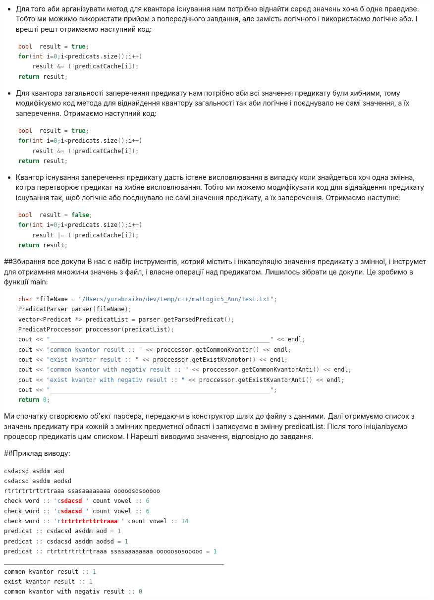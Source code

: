 * Для того аби арганізувати метод для квантора існування нам потрібно віднайти серед значень хоча б одне правдиве. Тобто ми можимо використати прийом з попереднього завдання,  але замість логічного і використаємо логічне або.  І врешті решт отримаємо наступний код:
```C++
	bool  result = true;
    for(int i=0;i<predicats.size();i++)
        result &= (!predicatCache[i]);
    return result;
```
* Для квантора загальності заперечення предикату нам потрібно аби всі значення предикату були хибними,  тому модифікуємо код метода для віднайдення квантору загальності так аби логічне і поєднувало не самі значення, а їх заперечення.  Отримаємо наступний код:
```C++
 	bool  result = true;
    for(int i=0;i<predicats.size();i++)
        result &= (!predicatCache[i]);
    return result;
```
* Квантор існування заперечення предикату дасть істене висловлювання в випадку коли знайдеться хоч одна змінна,  котра перетворює предикат на хибне висловлювання.  Тобто ми можемо модифікувати код для віднайдення предикату існування так, щоб логічне або поєднувало не самі значення предикату,  а їх заперечення.  Отримаємо наступне:
```C++
	bool  result = false;
    for(int i=0;i<predicats.size();i++)
        result |= (!predicatCache[i]);
    return result;
```
##Збирання все докупи 
В нас є набір інструментів,  котрий містить і інкапсуляцію значення предикату з змінної, і інструмет для отриамння множини значень з файл, і власне операції над предикатом.  Лишилось зібрати це докупи.  Це зробимо в функції main:
```C++
 	char *fileName = "/Users/yurabraiko/dev/temp/c++/matLogic5_Ann/test.txt";
    PredicatParser parser(fileName);
    vector<Predicat *> predicatList = parser.getParsedPredicat();
    PredicatProccessor proccessor(predicatList);
    cout << "______________________________________________________________" << endl;
    cout << "common kvantor result :: " << proccessor.getCommonKvantor() << endl;
    cout << "exist kvantor result :: " << proccessor.getExistKvanotor() << endl;
    cout << "common kvantor with negativ result :: " << proccessor.getCommonKvantorAnti() << endl;
    cout << "exist kvantor with negativ result :: " << proccessor.getExistKvantorAnti() << endl;
    cout << "______________________________________________________________";
    return 0;
```
Ми спочатку створюємо об'єкт парсера, передаючи в конструктор шлях до файлу з данними.  Далі отримуємо список з значень предикату при кожній з змінних предметної області і записуємо в змінну predicatList. Після того ініціалізуємо процесор предикатів цим списком.  І Нарешті виводимо значення,  відповідно до завдання.  

##Приклад виводу: 

```C++
csdacsd asddm aod
csdacsd asddm aodsd
rtrtrtrtrttrtraaa ssasaaaaaaaa ooooososooooo
check word :: 'csdacsd ' count vowel :: 6
check word :: 'csdacsd ' count vowel :: 6
check word :: 'rtrtrtrtrttrtraaa ' count vowel :: 14
predicat :: csdacsd asddm aod = 1
predicat :: csdacsd asddm aodsd = 1
predicat :: rtrtrtrtrttrtraaa ssasaaaaaaaa ooooososooooo = 1
______________________________________________________________
common kvantor result :: 1
exist kvantor result :: 1
common kvantor with negativ result :: 0
```